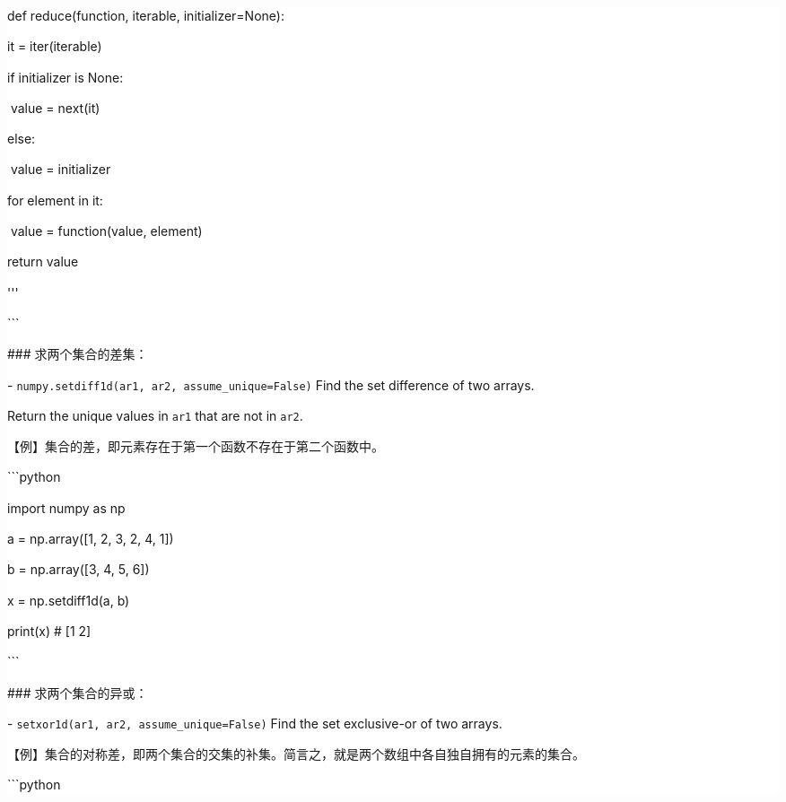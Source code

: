 def reduce(function, iterable, initializer=None):

  it = iter(iterable)

  if initializer is None:

​    value = next(it)

  else:

​    value = initializer

  for element in it:

​    value = function(value, element)

  return value

'''

\```



\### 求两个集合的差集：



\- `numpy.setdiff1d(ar1, ar2, assume_unique=False)` Find the set difference of two arrays.





Return the unique values in `ar1` that are not in `ar2`.



【例】集合的差，即元素存在于第一个函数不存在于第二个函数中。

\```python

import numpy as np



a = np.array([1, 2, 3, 2, 4, 1])

b = np.array([3, 4, 5, 6])

x = np.setdiff1d(a, b)

print(x) # [1 2]

\```



\### 求两个集合的异或：



\- `setxor1d(ar1, ar2, assume_unique=False)` Find the set exclusive-or of two arrays.



【例】集合的对称差，即两个集合的交集的补集。简言之，就是两个数组中各自独自拥有的元素的集合。



\```python
